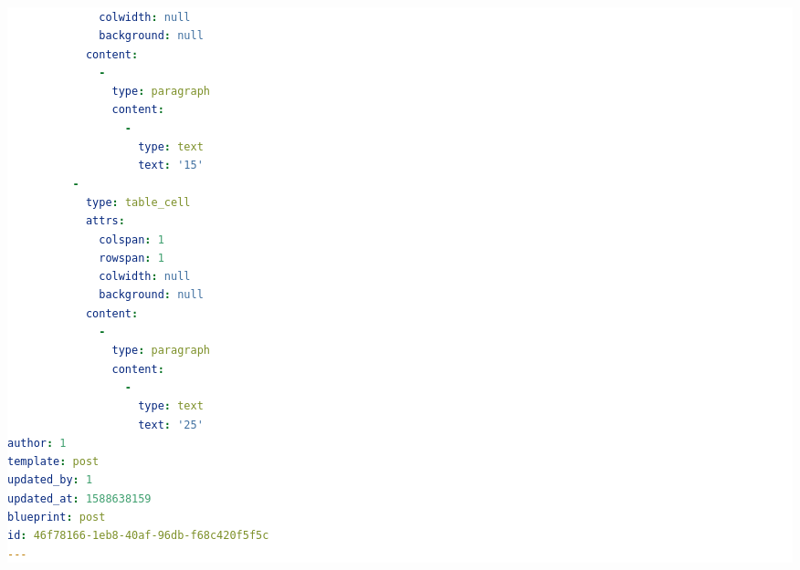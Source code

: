 ```yaml
              colwidth: null
              background: null
            content:
              -
                type: paragraph
                content:
                  -
                    type: text
                    text: '15'
          -
            type: table_cell
            attrs:
              colspan: 1
              rowspan: 1
              colwidth: null
              background: null
            content:
              -
                type: paragraph
                content:
                  -
                    type: text
                    text: '25'
author: 1
template: post
updated_by: 1
updated_at: 1588638159
blueprint: post
id: 46f78166-1eb8-40af-96db-f68c420f5f5c
---
```

